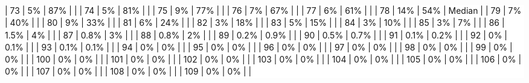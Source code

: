 | 73 | 5% | 87% |  |
| 74 | 5% | 81% |  |
| 75 | 9% | 77% |  |
| 76 | 7% | 67% |  |
| 77 | 6% | 61% |  |
| 78 | 14% | 54% | Median |
| 79 | 7% | 40% |  |
| 80 | 9% | 33% |  |
| 81 | 6% | 24% |  |
| 82 | 3% | 18% |  |
| 83 | 5% | 15% |  |
| 84 | 3% | 10% |  |
| 85 | 3% | 7% |  |
| 86 | 1.5% | 4% |  |
| 87 | 0.8% | 3% |  |
| 88 | 0.8% | 2% |  |
| 89 | 0.2% | 0.9% |  |
| 90 | 0.5% | 0.7% |  |
| 91 | 0.1% | 0.2% |  |
| 92 | 0% | 0.1% |  |
| 93 | 0.1% | 0.1% |  |
| 94 | 0% | 0% |  |
| 95 | 0% | 0% |  |
| 96 | 0% | 0% |  |
| 97 | 0% | 0% |  |
| 98 | 0% | 0% |  |
| 99 | 0% | 0% |  |
| 100 | 0% | 0% |  |
| 101 | 0% | 0% |  |
| 102 | 0% | 0% |  |
| 103 | 0% | 0% |  |
| 104 | 0% | 0% |  |
| 105 | 0% | 0% |  |
| 106 | 0% | 0% |  |
| 107 | 0% | 0% |  |
| 108 | 0% | 0% |  |
| 109 | 0% | 0% |  |